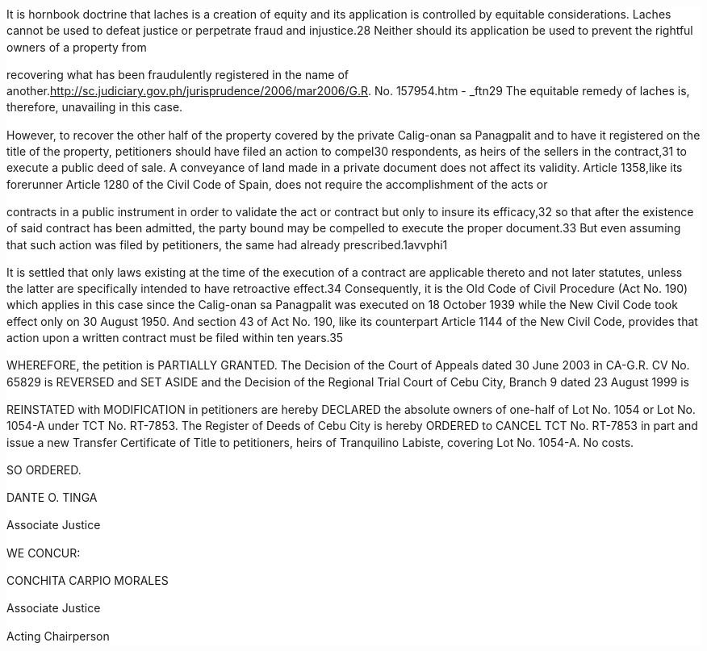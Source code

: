   

It is hornbook doctrine that laches is a creation of equity and its application is controlled by equitable considerations. Laches cannot be used to defeat justice or perpetrate fraud and injustice.28 Neither should its application be used to prevent the rightful owners of a property from

  

recovering what has been fraudulently registered in the name of another.http://sc.judiciary.gov.ph/jurisprudence/2006/mar2006/G.R. No. 157954.htm - _ftn29 The equitable remedy of laches is, therefore, unavailing in this case.

  

However, to recover the other half of the property covered by the private Calig-onan sa Panagpalit and to have it registered on the title of the property, petitioners should have filed an action to compel30 respondents, as heirs of the sellers in the contract,31 to execute a public deed of sale. A conveyance of land made in a private document does not affect its validity. Article 1358,like its forerunner Article 1280 of the Civil Code of Spain, does not require the accomplishment of the acts or

  

contracts in a public instrument in order to validate the act or contract but only to insure its efficacy,32 so that after the existence of said contract has been admitted, the party bound may be compelled to execute the proper document.33 But even assuming that such action was filed by petitioners, the same had already prescribed.1avvphi1

  

It is settled that only laws existing at the time of the execution of a contract are applicable thereto and not later statutes, unless the latter are specifically intended to have retroactive effect.34 Consequently, it is the Old Code of Civil Procedure (Act No. 190) which applies in this case since the Calig-onan sa Panagpalit was executed on 18 October 1939 while the New Civil Code took effect only on 30 August 1950. And section 43 of Act No. 190, like its counterpart Article 1144 of the New Civil Code, provides that action upon a written contract must be filed within ten years.35

  

WHEREFORE, the petition is PARTIALLY GRANTED. The Decision of the Court of Appeals dated 30 June 2003 in CA-G.R. CV No. 65829 is REVERSED and SET ASIDE and the Decision of the Regional Trial Court of Cebu City, Branch 9 dated 23 August 1999 is

  

REINSTATED with MODIFICATION in petitioners are hereby DECLARED the absolute owners of one-half of Lot No. 1054 or Lot No. 1054-A under TCT No. RT-7853. The Register of Deeds of Cebu City is hereby ORDERED to CANCEL TCT No. RT-7853 in part and issue a new Transfer Certificate of Title to petitioners, heirs of Tranquilino Labiste, covering Lot No. 1054-A. No costs.

  

SO ORDERED.

  

DANTE O. TINGA

Associate Justice

  

WE CONCUR:

CONCHITA CARPIO MORALES

Associate Justice

Acting Chairperson